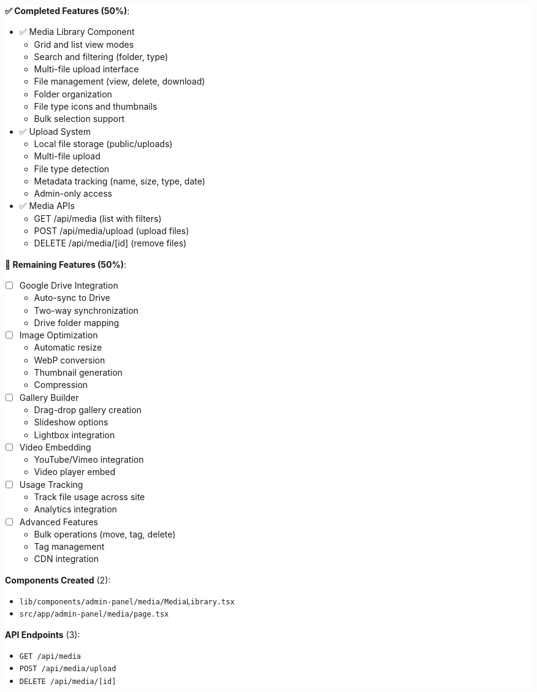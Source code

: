 **✅ Completed Features (50%)**:
- ✅ Media Library Component
  - Grid and list view modes
  - Search and filtering (folder, type)
  - Multi-file upload interface
  - File management (view, delete, download)
  - Folder organization
  - File type icons and thumbnails
  - Bulk selection support
- ✅ Upload System
  - Local file storage (public/uploads)
  - Multi-file upload
  - File type detection
  - Metadata tracking (name, size, type, date)
  - Admin-only access
- ✅ Media APIs
  - GET /api/media (list with filters)
  - POST /api/media/upload (upload files)
  - DELETE /api/media/[id] (remove files)

**🔄 Remaining Features (50%)**:
- [ ] Google Drive Integration
  - Auto-sync to Drive
  - Two-way synchronization
  - Drive folder mapping
- [ ] Image Optimization
  - Automatic resize
  - WebP conversion
  - Thumbnail generation
  - Compression
- [ ] Gallery Builder
  - Drag-drop gallery creation
  - Slideshow options
  - Lightbox integration
- [ ] Video Embedding
  - YouTube/Vimeo integration
  - Video player embed
- [ ] Usage Tracking
  - Track file usage across site
  - Analytics integration
- [ ] Advanced Features
  - Bulk operations (move, tag, delete)
  - Tag management
  - CDN integration

**Components Created** (2):
- `lib/components/admin-panel/media/MediaLibrary.tsx`
- `src/app/admin-panel/media/page.tsx`

**API Endpoints** (3):
- `GET /api/media`
- `POST /api/media/upload`
- `DELETE /api/media/[id]`
